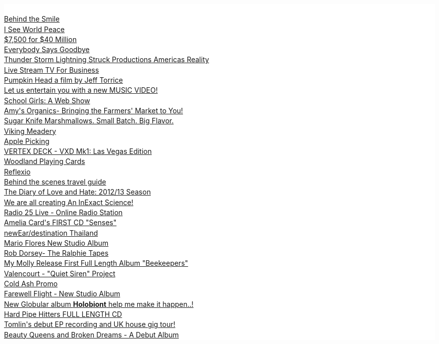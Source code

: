 <br />[Behind the Smile](https://www.kickstarter.com/projects/372006104/behind-the-smile?ref=category_newest)
<br />[I See World Peace](https://www.kickstarter.com/projects/446316451/i-see-world-peace?ref=category_newest)
<br />[$7,500 for $40 Million](https://www.kickstarter.com/projects/1221577007/7500-for-40-million?ref=category_newest)
<br />[Everybody Says Goodbye](https://www.kickstarter.com/projects/981235688/everybody-says-goodbye?ref=category_newest)
<br />[Thunder Storm Lightning Struck Productions Americas Reality](https://www.kickstarter.com/projects/669994029/thunder-storm-lightning-struck-productions-america?ref=category_newest)
<br />[Live Stream TV For Business](https://www.kickstarter.com/projects/2059760313/live-stream-tv-for-business?ref=category_newest)
<br />[Pumpkin Head a film by Jeff Torrice](https://www.kickstarter.com/projects/367984552/pumpkin-head-a-film-by-jeff-torrice?ref=category_newest)
<br />[Let us entertain you with a new MUSIC VIDEO!](https://www.kickstarter.com/projects/leralynn/let-us-entertain-you-with-a-new-music-video?ref=category_newest)
<br />[School Girls: A Web Show](https://www.kickstarter.com/projects/thegrahamncayleyshow/school-girls-a-web-show?ref=category_newest)
<br />[Amy's Organics- Bringing the Farmers' Market to You!](https://www.kickstarter.com/projects/1180665953/amys-organics-bringing-the-farmers-market-to-you?ref=category_newest)
<br />[Sugar Knife Marshmallows. Small Batch. Big Flavor.](https://www.kickstarter.com/projects/sugarknife/sugar-knife-marshmallows-small-batch-big-flavor?ref=category_newest)
<br />[Viking Meadery](https://www.kickstarter.com/projects/1101787403/viking-meadery?ref=category_newest)
<br />[Apple Picking](https://www.kickstarter.com/projects/1465893206/apple-picking?ref=category_newest)
<br />[VERTEX DECK - VXD Mk1: Las Vegas Edition](https://www.kickstarter.com/projects/zeedog/vertex-deck-vxd-las-vegas-edition?ref=category_newest)
<br />[Woodland Playing Cards](https://www.kickstarter.com/projects/740854974/woodland-playing-cards?ref=category_newest)
<br />[Reflexio](https://www.kickstarter.com/projects/263663081/reflexio?ref=category_newest)
<br />[Behind the scenes travel guide](https://www.kickstarter.com/projects/1199179490/behind-the-scenes-travel-guide?ref=category_newest)
<br />[The Diary of Love and Hate: 2012/13 Season](https://www.kickstarter.com/projects/1548201962/the-diary-of-love-and-hate-2012-13-season?ref=category_newest)
<br />[We are all creating An InExact Science!](https://www.kickstarter.com/projects/1864204081/we-are-all-creating-an-inexact-science?ref=category_newest)
<br />[Radio 25 Live - Online Radio Station](https://www.kickstarter.com/projects/radio25live/radio-25-live-online-radio-station?ref=category_newest)
<br />[Amelia Card's FIRST CD \"Senses\"](https://www.kickstarter.com/projects/1070439160/amelia-cards-first-cd-senses?ref=category_newest)
<br />[newEar/destination Thailand](https://www.kickstarter.com/projects/1302307185/newear-destination-thailand?ref=category_newest)
<br />[Mario Flores New Studio Album](https://www.kickstarter.com/projects/1735694927/mario-flores-new-studio-album?ref=category_newest)
<br />[Rob Dorsey- The Ralphie Tapes](https://www.kickstarter.com/projects/mrrobdorsey/rob-dorsey-the-ralphie-tapes?ref=category_newest)
<br />[My Molly Release First Full Length Album \"Beekeepers\"](https://www.kickstarter.com/projects/morningbirdrecords/my-molly-release-first-full-length-album-beekeeper?ref=category_newest)
<br />[Valencourt - \"Quiet Siren\" Project](https://www.kickstarter.com/projects/166049095/valencourt-quiet-siren-project?ref=category_newest)
<br />[Cold Ash Promo](https://www.kickstarter.com/projects/887842048/cold-ash-promo?ref=category_newest)
<br />[Farewell Flight - New Studio Album](https://www.kickstarter.com/projects/741380325/farewell-flight-new-studio-album?ref=category_newest)
<br />[New Globular album **Holobiont** help me make it happen..!](https://www.kickstarter.com/projects/8616209/new-globular-album-holobiont-help-me-make-it-happe?ref=category_newest)
<br />[Hard Pipe Hitters FULL LENGTH CD](https://www.kickstarter.com/projects/1228550932/hard-pipe-hitters-full-length-cd?ref=category_newest)
<br />[Tomlin's debut EP recording and UK house gig tour!](https://www.kickstarter.com/projects/1124189071/support-tomlin-debut-ep-recording-and-uk-house-con?ref=category_newest)
<br />[Beauty Queens and Broken Dreams - A Debut Album](https://www.kickstarter.com/projects/707365856/beauty-queens-and-broken-dreams-a-debut-album?ref=category_newest)
